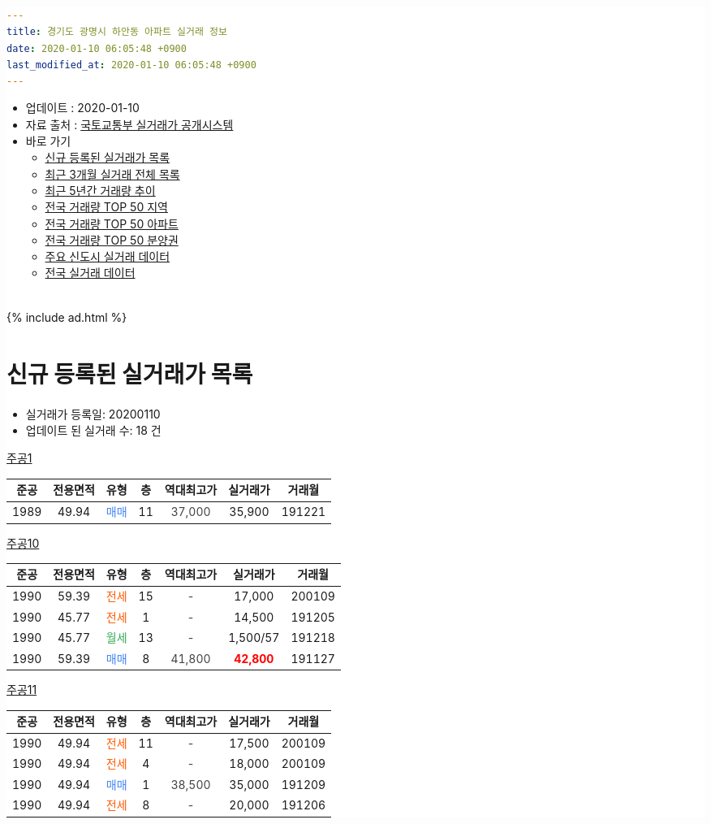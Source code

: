 ```yaml
---
title: 경기도 광명시 하안동 아파트 실거래 정보
date: 2020-01-10 06:05:48 +0900
last_modified_at: 2020-01-10 06:05:48 +0900
---
```


* 업데이트 : 2020-01-10
* 자료 출처 : [국토교통부 실거래가 공개시스템](http://rt.molit.go.kr)
* 바로 가기
    * [신규 등록된 실거래가 목록](#신규-등록된-실거래가-목록)
    * [최근 3개월 실거래 전체 목록](#최근-3개월-실거래-전체-목록)
    * [최근 5년간 거래량 추이](#최근-5년간-거래량-추이)
    * [전국 거래량 TOP 50 지역](https://inasie.github.io/apt-trade-info/최근-3개월-전국에서-가장-거래가-많이-발생한-지역)
    * [전국 거래량 TOP 50 아파트](https://inasie.github.io/apt-trade-info/최근-3개월-전국에서-가장-거래가-많이-발생한-아파트)
    * [전국 거래량 TOP 50 분양권](https://inasie.github.io/apt-trade-info/최근-3개월-전국에서-가장-거래가-많이-발생한-분양권)
    * [주요 신도시 실거래 데이터](https://inasie.github.io/apt-trade-info/주요-신도시)
    * [전국 실거래 데이터](https://inasie.github.io/apt-trade-info/전국)
<br>
{% include ad.html %}
<br>

# 신규 등록된 실거래가 목록
* 실거래가 등록일: 20200110
* 업데이트 된 실거래 수: 18 건


[주공1](https://search.naver.com/search.naver?query=%EA%B2%BD%EA%B8%B0%EB%8F%84+%EA%B4%91%EB%AA%85%EC%8B%9C+%ED%95%98%EC%95%88%EB%8F%99+%EC%A3%BC%EA%B3%B51)

|준공|전용면적|유형|층|역대최고가|실거래가|거래월|
|:---:|:---:|:---:|:---:|:---:|:---:|:---:|
|1989|49.94|<span style="color:#4285f3">매매</span>|11|<span style="color:#444444">37,000</span>|35,900|191221|

[주공10](https://search.naver.com/search.naver?query=%EA%B2%BD%EA%B8%B0%EB%8F%84+%EA%B4%91%EB%AA%85%EC%8B%9C+%ED%95%98%EC%95%88%EB%8F%99+%EC%A3%BC%EA%B3%B510)

|준공|전용면적|유형|층|역대최고가|실거래가|거래월|
|:---:|:---:|:---:|:---:|:---:|:---:|:---:|
|1990|59.39|<span style="color:#ff5a00">전세</span>|15|<span style="color:#444444">-</span>|17,000|200109|
|1990|45.77|<span style="color:#ff5a00">전세</span>|1|<span style="color:#444444">-</span>|14,500|191205|
|1990|45.77|<span style="color:#34a853">월세</span>|13|<span style="color:#444444">-</span>|1,500/57|191218|
|1990|59.39|<span style="color:#4285f3">매매</span>|8|<span style="color:#444444">41,800</span>|<b><span style="color:#ff0000">42,800</span></b>|191127|

[주공11](https://search.naver.com/search.naver?query=%EA%B2%BD%EA%B8%B0%EB%8F%84+%EA%B4%91%EB%AA%85%EC%8B%9C+%ED%95%98%EC%95%88%EB%8F%99+%EC%A3%BC%EA%B3%B511)

|준공|전용면적|유형|층|역대최고가|실거래가|거래월|
|:---:|:---:|:---:|:---:|:---:|:---:|:---:|
|1990|49.94|<span style="color:#ff5a00">전세</span>|11|<span style="color:#444444">-</span>|17,500|200109|
|1990|49.94|<span style="color:#ff5a00">전세</span>|4|<span style="color:#444444">-</span>|18,000|200109|
|1990|49.94|<span style="color:#4285f3">매매</span>|1|<span style="color:#444444">38,500</span>|35,000|191209|
|1990|49.94|<span style="color:#ff5a00">전세</span>|8|<span style="color:#444444">-</span>|20,000|191206|
